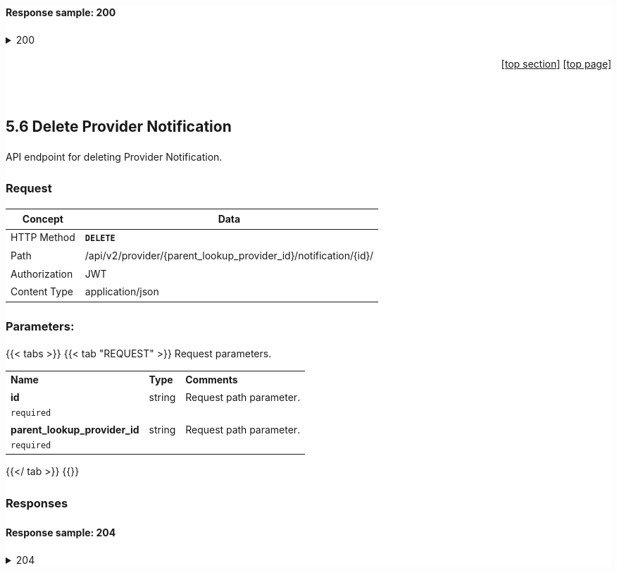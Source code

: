 #### Response sample: 200


<details><summary>200</summary></details>

<div style="text-align:right">

[[top section]](#provider_notification_management) [[top page]](#table-of-content) 
</div>
<br>


## 5.6 Delete Provider Notification<a name="provider_notification_delete"></a>
API endpoint for deleting Provider Notification.

### Request
Concept | Data
-- | --
HTTP Method | <code>**DELETE**</code>
Path | /api/v2/provider/{parent_lookup_provider_id}/notification/{id}/
Authorization | JWT
Content Type | application/json

### Parameters:
{{< tabs >}}
  {{< tab "REQUEST" >}}
       Request parameters.<br>
        <table>
          <tbody>
            <tr>
              <td><strong>Name</strong></td>
              <td><strong>Type</strong></td>
              <td><strong>Comments</strong></td>
            </tr>
            <tr>
              <td><strong>id</strong><br><code>required</code></td>
              <td>string </td>
              <td>Request path parameter.</td>
            </tr>
            <tr>
              <td><strong>parent_lookup_provider_id</strong><br><code>required</code></td>
              <td>string </td>
              <td>Request path parameter.</td>
            </tr>
         </tbody>
        </table>
  {{</ tab >}}
{{</tabs>}}

### Responses

#### Response sample: 204
<details>
  <summary>204</summary>

